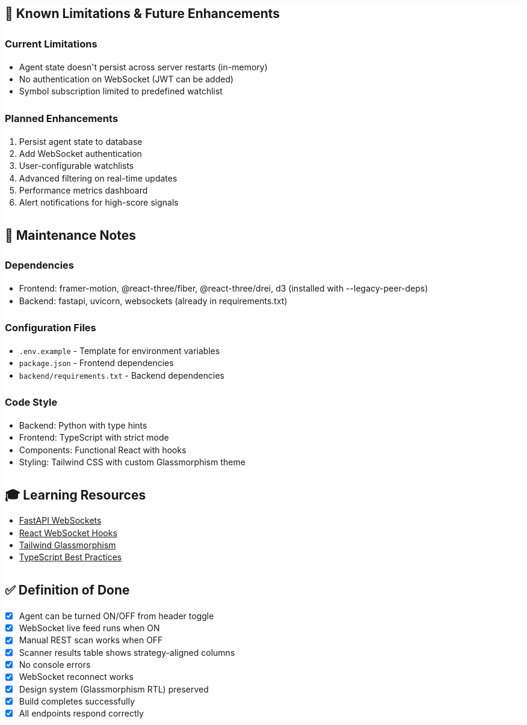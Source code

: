 ## 🐛 Known Limitations & Future Enhancements

### Current Limitations
- Agent state doesn't persist across server restarts (in-memory)
- No authentication on WebSocket (JWT can be added)
- Symbol subscription limited to predefined watchlist

### Planned Enhancements
1. Persist agent state to database
2. Add WebSocket authentication
3. User-configurable watchlists
4. Advanced filtering on real-time updates
5. Performance metrics dashboard
6. Alert notifications for high-score signals

## 📝 Maintenance Notes

### Dependencies
- Frontend: framer-motion, @react-three/fiber, @react-three/drei, d3 (installed with --legacy-peer-deps)
- Backend: fastapi, uvicorn, websockets (already in requirements.txt)

### Configuration Files
- `.env.example` - Template for environment variables
- `package.json` - Frontend dependencies
- `backend/requirements.txt` - Backend dependencies

### Code Style
- Backend: Python with type hints
- Frontend: TypeScript with strict mode
- Components: Functional React with hooks
- Styling: Tailwind CSS with custom Glassmorphism theme

## 🎓 Learning Resources

- [FastAPI WebSockets](https://fastapi.tiangolo.com/advanced/websockets/)
- [React WebSocket Hooks](https://react.dev/learn)
- [Tailwind Glassmorphism](https://ui.glass)
- [TypeScript Best Practices](https://www.typescriptlang.org/docs/handbook/declaration-files/do-s-and-don-ts.html)

## ✅ Definition of Done

- [x] Agent can be turned ON/OFF from header toggle
- [x] WebSocket live feed runs when ON
- [x] Manual REST scan works when OFF
- [x] Scanner results table shows strategy-aligned columns
- [x] No console errors
- [x] WebSocket reconnect works
- [x] Design system (Glassmorphism RTL) preserved
- [x] Build completes successfully
- [x] All endpoints respond correctly
